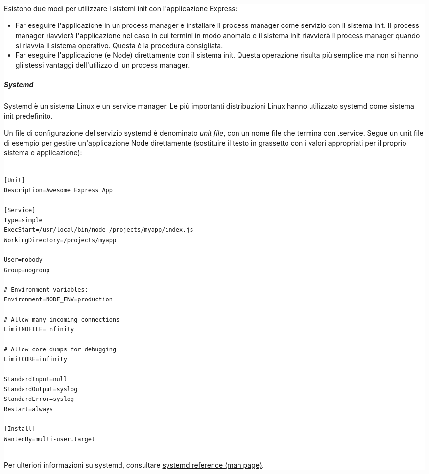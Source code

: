 Esistono due modi per utilizzare i sistemi init con l'applicazione Express:

* Far eseguire l'applicazione in un process manager e installare il process manager come servizio con il sistema init. Il process manager riavvierà l'applicazione nel caso in cui termini in modo anomalo e il sistema init riavvierà il process manager quando si riavvia il sistema operativo. Questa è la procedura consigliata.
* Far eseguire l'applicazione (e Node) direttamente con il sistema init. Questa operazione risulta più semplice ma non si hanno gli stessi vantaggi dell'utilizzo di un process manager.

##### Systemd

Systemd è un sistema Linux e un service manager. Le più importanti distribuzioni Linux hanno utilizzato systemd come sistema init predefinito.

Un file di configurazione del servizio systemd è denominato *unit file*, con un nome file che termina con .service. Segue un unit file di esempio per gestire un'applicazione Node direttamente (sostituire il testo in grassetto con i valori appropriati per il proprio sistema e applicazione):

<pre>
<code class="language-sh" translate="no">
[Unit]
Description=Awesome Express App

[Service]
Type=simple
ExecStart=/usr/local/bin/node /projects/myapp/index.js
WorkingDirectory=/projects/myapp

User=nobody
Group=nogroup

# Environment variables:
Environment=NODE_ENV=production

# Allow many incoming connections
LimitNOFILE=infinity

# Allow core dumps for debugging
LimitCORE=infinity

StandardInput=null
StandardOutput=syslog
StandardError=syslog
Restart=always

[Install]
WantedBy=multi-user.target
</code>
</pre>
Per ulteriori informazioni su systemd, consultare [systemd reference (man page)](http://www.freedesktop.org/software/systemd/man/systemd.unit.html).
